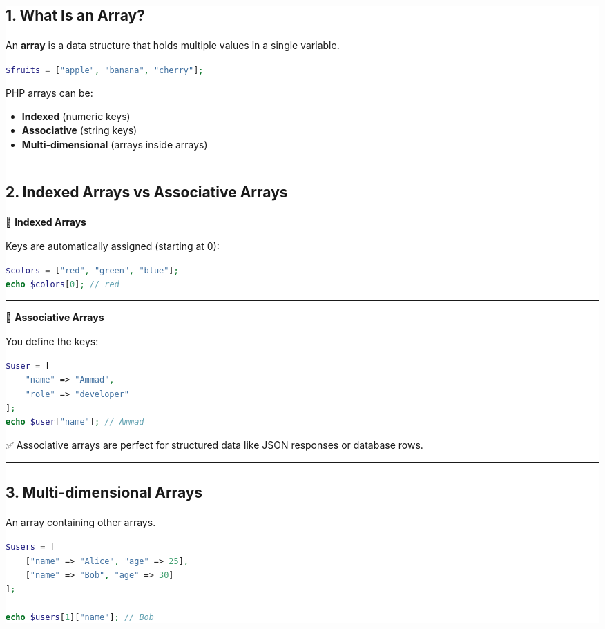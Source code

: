 
## 1. What Is an Array?

An **array** is a data structure that holds multiple values in a single variable.

```php
$fruits = ["apple", "banana", "cherry"];
```

PHP arrays can be:
- **Indexed** (numeric keys)  
- **Associative** (string keys)  
- **Multi-dimensional** (arrays inside arrays)  

---

## 2. Indexed Arrays vs Associative Arrays

🔹 **Indexed Arrays**

Keys are automatically assigned (starting at 0):

```php
$colors = ["red", "green", "blue"];
echo $colors[0]; // red
```

---

🔹 **Associative Arrays**

You define the keys:

```php
$user = [
    "name" => "Ammad",
    "role" => "developer"
];
echo $user["name"]; // Ammad
```

✅ Associative arrays are perfect for structured data like JSON responses or database rows.

---

## 3. Multi-dimensional Arrays

An array containing other arrays.

```php
$users = [
    ["name" => "Alice", "age" => 25],
    ["name" => "Bob", "age" => 30]
];

echo $users[1]["name"]; // Bob
```
